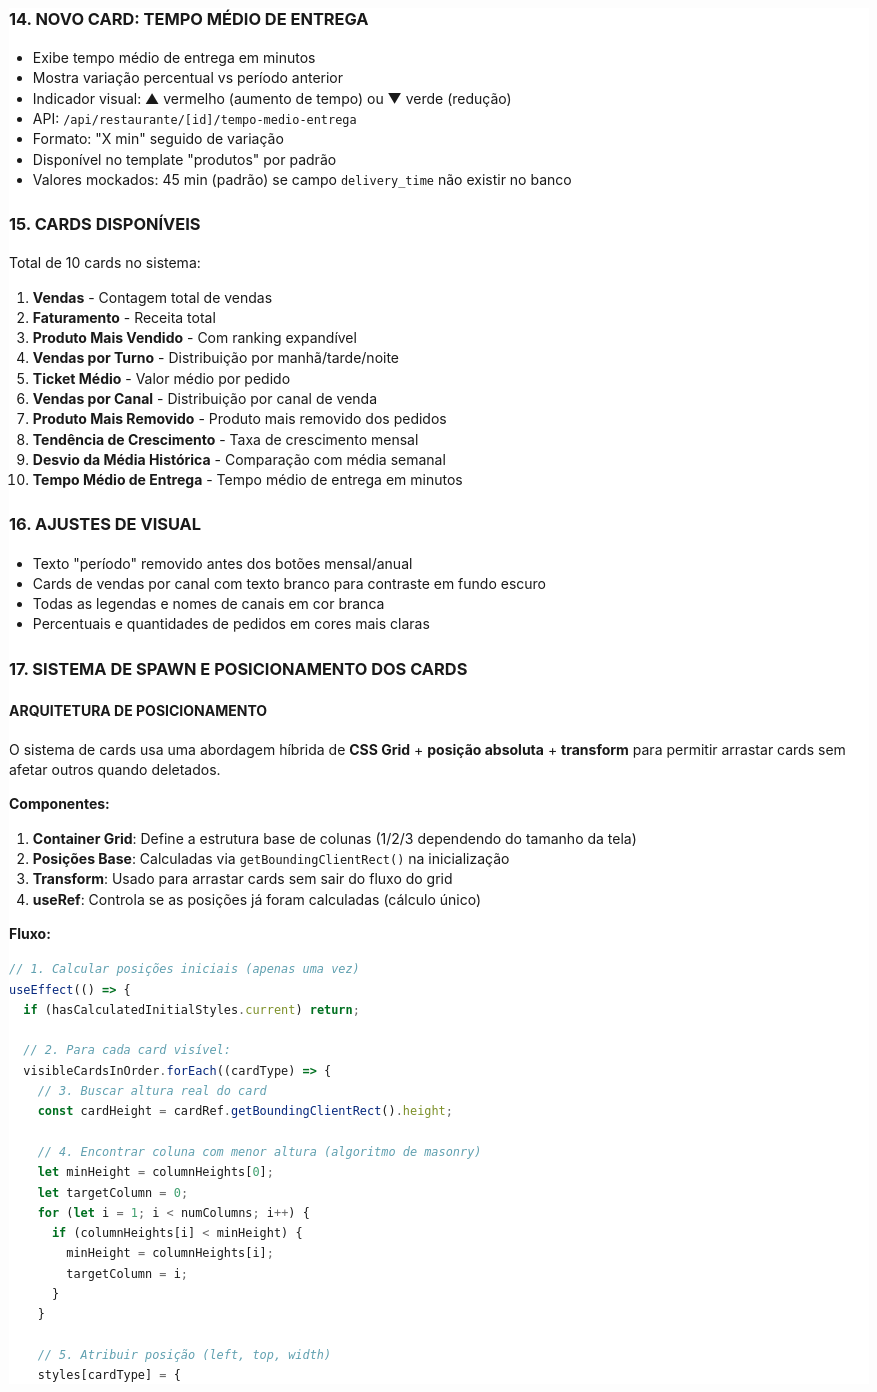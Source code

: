 ### 14. NOVO CARD: TEMPO MÉDIO DE ENTREGA
- Exibe tempo médio de entrega em minutos
- Mostra variação percentual vs período anterior
- Indicador visual: ▲ vermelho (aumento de tempo) ou ▼ verde (redução)
- API: `/api/restaurante/[id]/tempo-medio-entrega`
- Formato: "X min" seguido de variação
- Disponível no template "produtos" por padrão
- Valores mockados: 45 min (padrão) se campo `delivery_time` não existir no banco

### 15. CARDS DISPONÍVEIS
Total de 10 cards no sistema:
1. **Vendas** - Contagem total de vendas
2. **Faturamento** - Receita total
3. **Produto Mais Vendido** - Com ranking expandível
4. **Vendas por Turno** - Distribuição por manhã/tarde/noite
5. **Ticket Médio** - Valor médio por pedido
6. **Vendas por Canal** - Distribuição por canal de venda
7. **Produto Mais Removido** - Produto mais removido dos pedidos
8. **Tendência de Crescimento** - Taxa de crescimento mensal
9. **Desvio da Média Histórica** - Comparação com média semanal
10. **Tempo Médio de Entrega** - Tempo médio de entrega em minutos

### 16. AJUSTES DE VISUAL
- Texto "período" removido antes dos botões mensal/anual
- Cards de vendas por canal com texto branco para contraste em fundo escuro
- Todas as legendas e nomes de canais em cor branca
- Percentuais e quantidades de pedidos em cores mais claras

### 17. SISTEMA DE SPAWN E POSICIONAMENTO DOS CARDS

#### ARQUITETURA DE POSICIONAMENTO

O sistema de cards usa uma abordagem híbrida de **CSS Grid** + **posição absoluta** + **transform** para permitir arrastar cards sem afetar outros quando deletados.

**Componentes:**
1. **Container Grid**: Define a estrutura base de colunas (1/2/3 dependendo do tamanho da tela)
2. **Posições Base**: Calculadas via `getBoundingClientRect()` na inicialização
3. **Transform**: Usado para arrastar cards sem sair do fluxo do grid
4. **useRef**: Controla se as posições já foram calculadas (cálculo único)

**Fluxo:**
```typescript
// 1. Calcular posições iniciais (apenas uma vez)
useEffect(() => {
  if (hasCalculatedInitialStyles.current) return;
  
  // 2. Para cada card visível:
  visibleCardsInOrder.forEach((cardType) => {
    // 3. Buscar altura real do card
    const cardHeight = cardRef.getBoundingClientRect().height;
    
    // 4. Encontrar coluna com menor altura (algoritmo de masonry)
    let minHeight = columnHeights[0];
    let targetColumn = 0;
    for (let i = 1; i < numColumns; i++) {
      if (columnHeights[i] < minHeight) {
        minHeight = columnHeights[i];
        targetColumn = i;
      }
    }
    
    // 5. Atribuir posição (left, top, width)
    styles[cardType] = {
```